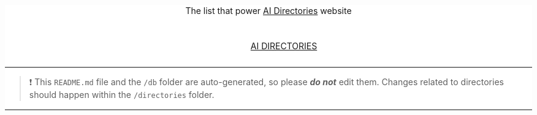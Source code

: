 <div align="center">The list that power <a href="https://aidirectori.es/?ref=github-readme" target="_blank" rel="noopener">AI Directories</a> website</div>

 <a href="https://aidirectori.es/?ref=github-readme" style="display: flex; align-items: center; justify-content: center;"><p align="center"><img src="./assets/icon.svg" width="40" height="40" style="margin-right: 10px;">
    <span>AI DIRECTORIES</span></a>

 ---
>❗️ This `README.md` file and the `/db` folder are auto-generated, so please ***do not*** edit them. Changes related to directories should happen within the `/directories` folder.
---
